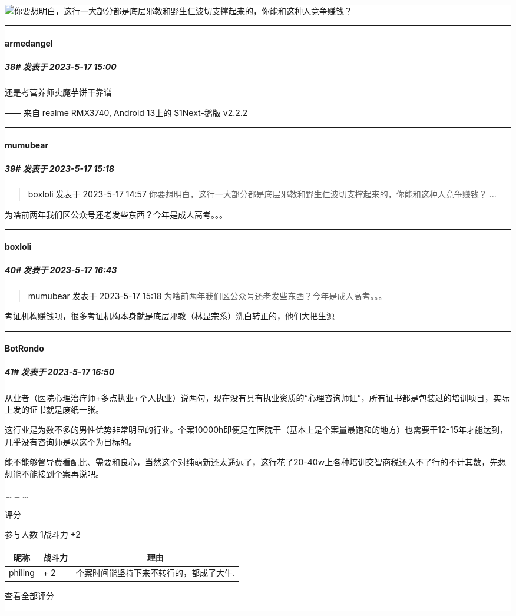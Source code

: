 <img src="https://static.saraba1st.com/image/smiley/face2017/067.png" referrerpolicy="no-referrer">你要想明白，这行一大部分都是底层邪教和野生仁波切支撑起来的，你能和这种人竞争赚钱？

*****

####  armedangel  
##### 38#       发表于 2023-5-17 15:00

还是考营养师卖魔芋饼干靠谱

—— 来自 realme RMX3740, Android 13上的 [S1Next-鹅版](https://github.com/ykrank/S1-Next/releases) v2.2.2

*****

####  mumubear  
##### 39#       发表于 2023-5-17 15:18

<blockquote><a href="httphttps://bbs.saraba1st.com/2b/forum.php?mod=redirect&amp;goto=findpost&amp;pid=60876872&amp;ptid=2134629" target="_blank">boxloli 发表于 2023-5-17 14:57</a>
你要想明白，这行一大部分都是底层邪教和野生仁波切支撑起来的，你能和这种人竞争赚钱？ ...</blockquote>
为啥前两年我们区公众号还老发些东西？今年是成人高考。。。

*****

####  boxloli  
##### 40#       发表于 2023-5-17 16:43

<blockquote><a href="httphttps://bbs.saraba1st.com/2b/forum.php?mod=redirect&amp;goto=findpost&amp;pid=60877176&amp;ptid=2134629" target="_blank">mumubear 发表于 2023-5-17 15:18</a>
为啥前两年我们区公众号还老发些东西？今年是成人高考。。。</blockquote>
考证机构赚钱呗，很多考证机构本身就是底层邪教（林显宗系）洗白转正的，他们大把生源

*****

####  BotRondo  
##### 41#       发表于 2023-5-17 16:50

从业者（医院心理治疗师+多点执业+个人执业）说两句，现在没有具有执业资质的“心理咨询师证”，所有证书都是包装过的培训项目，实际上发的证书就是废纸一张。

这行业是为数不多的男性优势非常明显的行业。个案10000h即便是在医院干（基本上是个案量最饱和的地方）也需要干12-15年才能达到，几乎没有咨询师是以这个为目标的。

能不能够督导费看配比、需要和良心，当然这个对纯萌新还太遥远了，这行花了20-40w上各种培训交智商税还入不了行的不计其数，先想想能不能接到个案再说吧。

﹍﹍﹍

评分

 参与人数 1战斗力 +2

|昵称|战斗力|理由|
|----|---|---|
| philing| + 2|个案时间能坚持下来不转行的，都成了大牛.|

查看全部评分

*****
